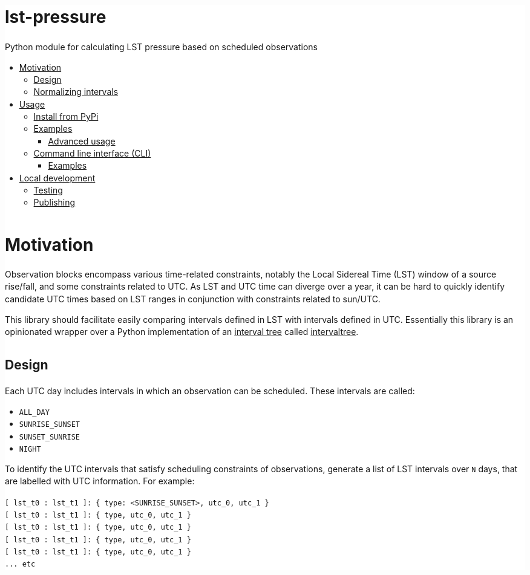 # lst-pressure

Python module for calculating LST pressure based on scheduled observations




- [Motivation](#motivation)
  - [Design](#design)
  - [Normalizing intervals](#normalizing-intervals)
- [Usage](#usage)
  - [Install from PyPi](#install-from-pypi)
  - [Examples](#examples)
    - [Advanced usage](#advanced-usage)
  - [Command line interface (CLI)](#command-line-interface-cli)
    - [Examples](#examples-1)
- [Local development](#local-development)
  - [Testing](#testing)
  - [Publishing](#publishing)



# Motivation

Observation blocks encompass various time-related constraints, notably the Local Sidereal Time (LST) window of a source rise/fall, and some constraints related to UTC. As LST and UTC time can diverge over a year, it can be hard to quickly identify candidate UTC times based on LST ranges in conjunction with constraints related to sun/UTC.

This library should facilitate easily comparing intervals defined in LST with intervals defined in UTC. Essentially this library is an opinionated wrapper over a Python implementation of an [interval tree](https://en.wikipedia.org/wiki/Interval_tree) called [intervaltree](https://pypi.org/project/intervaltree/).

## Design

Each UTC day includes intervals in which an observation can be scheduled. These intervals are called:

- `ALL_DAY`
- `SUNRISE_SUNSET`
- `SUNSET_SUNRISE`
- `NIGHT`

To identify the UTC intervals that satisfy scheduling constraints of observations, generate a list of LST intervals over `N` days, that are labelled with UTC information. For example:

```
[ lst_t0 : lst_t1 ]: { type: <SUNRISE_SUNSET>, utc_0, utc_1 }
[ lst_t0 : lst_t1 ]: { type, utc_0, utc_1 }
[ lst_t0 : lst_t1 ]: { type, utc_0, utc_1 }
[ lst_t0 : lst_t1 ]: { type, utc_0, utc_1 }
[ lst_t0 : lst_t1 ]: { type, utc_0, utc_1 }
... etc
```
